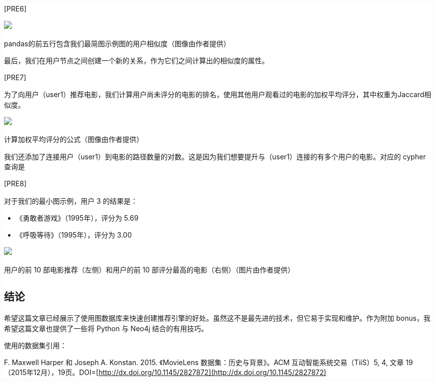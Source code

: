 [PRE6]

![](../Images/563525a5be903bab42040e5cec1d3a0c.png)

pandas的前五行包含我们最简图示例图的用户相似度（图像由作者提供）

最后，我们在用户节点之间创建一个新的关系，作为它们之间计算出的相似度的属性。

[PRE7]

为了向用户（user1）推荐电影，我们计算用户尚未评分的电影的排名，使用其他用户观看过的电影的加权平均评分，其中权重为Jaccard相似度。

![](../Images/937375bcd92e5f7e261e5a4057986ae8.png)

计算加权平均评分的公式（图像由作者提供）

我们还添加了连接用户（user1）到电影的路径数量的对数。这是因为我们想要提升与（user1）连接的有多个用户的电影。对应的 cypher 查询是

[PRE8]

对于我们的最小图示例，用户 3 的结果是：

+   《勇敢者游戏》（1995年），评分为 5.69

+   《呼吸等待》（1995年），评分为 3.00

![](../Images/fe6bd4582a809ea07e3316c2625267dd.png)

用户的前 10 部电影推荐（左侧）和用户的前 10 部评分最高的电影（右侧）（图片由作者提供）

## 结论

希望这篇文章已经展示了使用图数据库来快速创建推荐引擎的好处。虽然这不是最先进的技术，但它易于实现和维护。作为附加 bonus，我希望这篇文章也提供了一些将 Python 与 Neo4j 结合的有用技巧。

使用的数据集引用：

F. Maxwell Harper 和 Joseph A. Konstan. 2015\. 《MovieLens 数据集：历史与背景》。ACM 互动智能系统交易（TiiS）5, 4, 文章 19（2015年12月），19页。DOI=[http://dx.doi.org/10.1145/2827872](http://dx.doi.org/10.1145/2827872)
